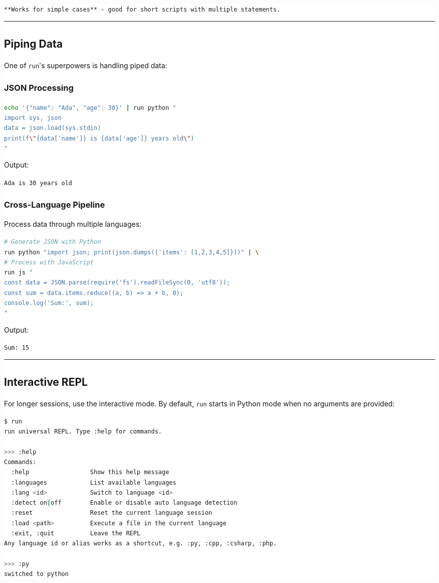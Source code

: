     **Works for simple cases** - good for short scripts with multiple statements.

---

## Piping Data

One of `run`'s superpowers is handling piped data:

### JSON Processing

```bash
echo '{"name": "Ada", "age": 30}' | run python "
import sys, json
data = json.load(sys.stdin)
print(f\"{data['name']} is {data['age']} years old\")
"
```

Output:
```
Ada is 30 years old
```

### Cross-Language Pipeline

Process data through multiple languages:

```bash
# Generate JSON with Python
run python "import json; print(json.dumps({'items': [1,2,3,4,5]}))" | \
# Process with JavaScript
run js "
const data = JSON.parse(require('fs').readFileSync(0, 'utf8'));
const sum = data.items.reduce((a, b) => a + b, 0);
console.log('Sum:', sum);
"
```

Output:
```
Sum: 15
```

---

## Interactive REPL

For longer sessions, use the interactive mode. By default, `run` starts in Python mode when no arguments are provided:

```bash
$ run
run universal REPL. Type :help for commands.

>>> :help
Commands:
  :help                 Show this help message
  :languages            List available languages
  :lang <id>            Switch to language <id>
  :detect on|off        Enable or disable auto language detection
  :reset                Reset the current language session
  :load <path>          Execute a file in the current language
  :exit, :quit          Leave the REPL
Any language id or alias works as a shortcut, e.g. :py, :cpp, :csharp, :php.

>>> :py
switched to python

```